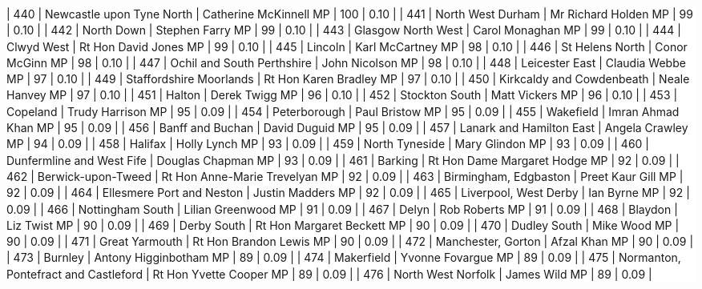 | 440 | Newcastle upon Tyne North | Catherine McKinnell MP | 100 | 0.10 |
| 441 | North West Durham | Mr Richard Holden MP | 99 | 0.10 |
| 442 | North Down | Stephen Farry MP | 99 | 0.10 |
| 443 | Glasgow North West | Carol Monaghan MP | 99 | 0.10 |
| 444 | Clwyd West | Rt Hon David Jones MP | 99 | 0.10 |
| 445 | Lincoln | Karl McCartney MP | 98 | 0.10 |
| 446 | St Helens North | Conor McGinn MP | 98 | 0.10 |
| 447 | Ochil and South Perthshire | John Nicolson MP | 98 | 0.10 |
| 448 | Leicester East | Claudia Webbe MP | 97 | 0.10 |
| 449 | Staffordshire Moorlands | Rt Hon Karen Bradley MP | 97 | 0.10 |
| 450 | Kirkcaldy and Cowdenbeath | Neale Hanvey MP | 97 | 0.10 |
| 451 | Halton | Derek Twigg MP | 96 | 0.10 |
| 452 | Stockton South | Matt Vickers MP | 96 | 0.10 |
| 453 | Copeland | Trudy Harrison MP | 95 | 0.09 |
| 454 | Peterborough | Paul Bristow MP | 95 | 0.09 |
| 455 | Wakefield | Imran Ahmad Khan MP | 95 | 0.09 |
| 456 | Banff and Buchan | David Duguid MP | 95 | 0.09 |
| 457 | Lanark and Hamilton East | Angela Crawley MP | 94 | 0.09 |
| 458 | Halifax | Holly Lynch MP | 93 | 0.09 |
| 459 | North Tyneside | Mary Glindon MP | 93 | 0.09 |
| 460 | Dunfermline and West Fife | Douglas Chapman MP | 93 | 0.09 |
| 461 | Barking | Rt Hon Dame Margaret Hodge MP | 92 | 0.09 |
| 462 | Berwick-upon-Tweed | Rt Hon Anne-Marie Trevelyan MP | 92 | 0.09 |
| 463 | Birmingham, Edgbaston | Preet Kaur Gill MP | 92 | 0.09 |
| 464 | Ellesmere Port and Neston | Justin Madders MP | 92 | 0.09 |
| 465 | Liverpool, West Derby | Ian Byrne MP | 92 | 0.09 |
| 466 | Nottingham South | Lilian Greenwood MP | 91 | 0.09 |
| 467 | Delyn | Rob Roberts MP | 91 | 0.09 |
| 468 | Blaydon | Liz Twist MP | 90 | 0.09 |
| 469 | Derby South | Rt Hon Margaret Beckett MP | 90 | 0.09 |
| 470 | Dudley South | Mike Wood MP | 90 | 0.09 |
| 471 | Great Yarmouth | Rt Hon Brandon Lewis MP | 90 | 0.09 |
| 472 | Manchester, Gorton | Afzal Khan MP | 90 | 0.09 |
| 473 | Burnley | Antony Higginbotham MP | 89 | 0.09 |
| 474 | Makerfield | Yvonne Fovargue MP | 89 | 0.09 |
| 475 | Normanton, Pontefract and Castleford | Rt Hon Yvette Cooper MP | 89 | 0.09 |
| 476 | North West Norfolk | James Wild MP | 89 | 0.09 |